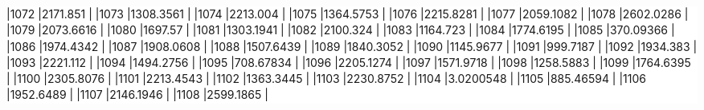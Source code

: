 |1072  |2171.851  |
|1073  |1308.3561 |
|1074  |2213.004  |
|1075  |1364.5753 |
|1076  |2215.8281 |
|1077  |2059.1082 |
|1078  |2602.0286 |
|1079  |2073.6616 |
|1080  |1697.57   |
|1081  |1303.1941 |
|1082  |2100.324  |
|1083  |1164.723  |
|1084  |1774.6195 |
|1085  |370.09366 |
|1086  |1974.4342 |
|1087  |1908.0608 |
|1088  |1507.6439 |
|1089  |1840.3052 |
|1090  |1145.9677 |
|1091  |999.7187  |
|1092  |1934.383  |
|1093  |2221.112  |
|1094  |1494.2756 |
|1095  |708.67834 |
|1096  |2205.1274 |
|1097  |1571.9718 |
|1098  |1258.5883 |
|1099  |1764.6395 |
|1100  |2305.8076 |
|1101  |2213.4543 |
|1102  |1363.3445 |
|1103  |2230.8752 |
|1104  |3.0200548 |
|1105  |885.46594 |
|1106  |1952.6489 |
|1107  |2146.1946 |
|1108  |2599.1865 |
